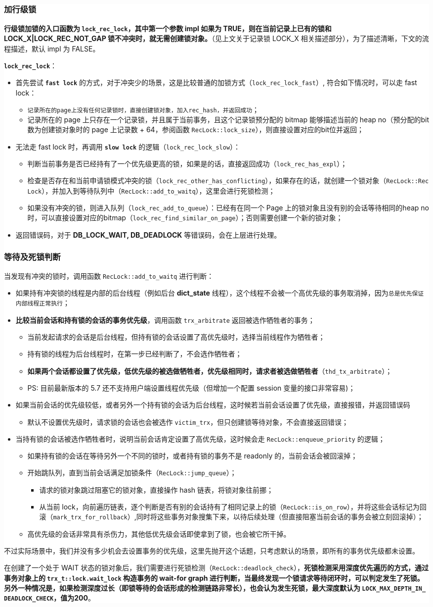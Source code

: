 ### 加行级锁

**行级锁加锁的入口函数为 `lock_rec_lock`，其中第一个参数 impl 如果为 TRUE，则在当前记录上已有的锁和 LOCK_X|LOCK_REC_NOT_GAP 锁不冲突时，就无需创建锁对象。**（见上文关于记录锁 LOCK_X 相关描述部分），为了描述清晰，下文的流程描述，默认 impl 为 FALSE。

**`lock_rec_lock`**：

* 首先尝试 **`fast lock`** 的方式，对于冲突少的场景，这是比较普通的加锁方式（`lock_rec_lock_fast`）, 符合如下情况时，可以走 fast lock：

    * `记录所在的page上没有任何记录锁时，直接创建锁对象，加入rec_hash，并返回成功`；
    * 记录所在的 page 上只存在一个记录锁，并且属于当前事务，且这个记录锁预分配的 bitmap 能够描述当前的 heap no（预分配的bit数为创建锁对象时的 page 上记录数 + 64，参阅函数 `RecLock::lock_size`），则直接设置对应的bit位并返回；

* 无法走 fast lock 时，再调用 **`slow lock`** 的逻辑（`lock_rec_lock_slow`）：

    * 判断当前事务是否已经持有了一个优先级更高的锁，如果是的话，直接返回成功（`lock_rec_has_expl`）；

    * 检查是否存在和当前申请锁模式冲突的锁（`lock_rec_other_has_conflicting`），如果存在的话，就创建一个锁对象（`RecLock::RecLock`），并加入到等待队列中（`RecLock::add_to_waitq`），这里会进行死锁检测；

    * 如果没有冲突的锁，则进入队列（`lock_rec_add_to_queue`）：已经有在同一个 Page 上的锁对象且没有别的会话等待相同的heap no时，可以直接设置对应的bitmap（`lock_rec_find_similar_on_page`）；否则需要创建一个新的锁对象；

* 返回错误码，对于 **DB_LOCK_WAIT, DB_DEADLOCK** 等错误码，会在上层进行处理。

### 等待及死锁判断

当发现有冲突的锁时，调用函数 `RecLock::add_to_waitq` 进行判断：

* 如果持有冲突锁的线程是内部的后台线程（例如后台 **dict_state** 线程），这个线程不会被一个高优先级的事务取消掉，因为`总是优先保证内部线程正常执行`；

* **比较当前会话和持有锁的会话的事务优先级**，调用函数 `trx_arbitrate` 返回被选作牺牲者的事务；

    * 当前发起请求的会话是后台线程，但持有锁的会话设置了高优先级时，选择当前线程作为牺牲者；
    * 持有锁的线程为后台线程时，在第一步已经判断了，不会选作牺牲者；
    * **如果两个会话都设置了优先级，低优先级的被选做牺牲者，优先级相同时，请求者被选做牺牲者**（`thd_tx_arbitrate`）；

    * PS: 目前最新版本的 5.7 还不支持用户端设置线程优先级（但增加一个配置 session 变量的接口非常容易)；

* 如果当前会话的优先级较低，或者另外一个持有锁的会话为后台线程，这时候若当前会话设置了优先级，直接报错，并返回错误码 

    * 默认不设置优先级时，请求锁的会话也会被选作 `victim_trx`，但只创建锁等待对象，不会直接返回错误；

* 当持有锁的会话被选作牺牲者时，说明当前会话肯定设置了高优先级，这时候会走 `RecLock::enqueue_priority` 的逻辑；

    * 如果持有锁的会话在等待另外一个不同的锁时，或者持有锁的事务不是 readonly 的，当前会话会被回滚掉；

    * 开始跳队列，直到当前会话满足加锁条件（`RecLock::jump_queue`）；

        * 请求的锁对象跳过阻塞它的锁对象，直接操作 hash 链表，将锁对象往前挪；

        * 从当前 lock，向前遍历链表，逐个判断是否有别的会话持有了相同记录上的锁（`RecLock::is_on_row`），并将这些会话标记为回滚（`mark_trx_for_rollback`）,同时将这些事务对象搜集下来，以待后续处理（但直接阻塞当前会话的事务会被立刻回滚掉）；

    * 高优先级的会话非常具有杀伤力，其他低优先级会话即使拿到了锁，也会被它所干掉。

不过实际场景中，我们并没有多少机会去设置事务的优先级，这里先抛开这个话题，只考虑默认的场景，即所有的事务优先级都未设置。

在创建了一个处于 WAIT 状态的锁对象后，我们需要进行死锁检测（`RecLock::deadlock_check`），**死锁检测采用深度优先遍历的方式，通过事务对象上的 `trx_t::lock.wait_lock` 构造事务的 wait-for graph 进行判断，当最终发现一个锁请求等待闭环时，可以判定发生了死锁。另外一种情况是，如果检测深度过长（即锁等待的会话形成的检测链路非常长），也会认为发生死锁，最大深度默认为 `LOCK_MAX_DEPTH_IN_DEADLOCK_CHECK`，值为200**。
